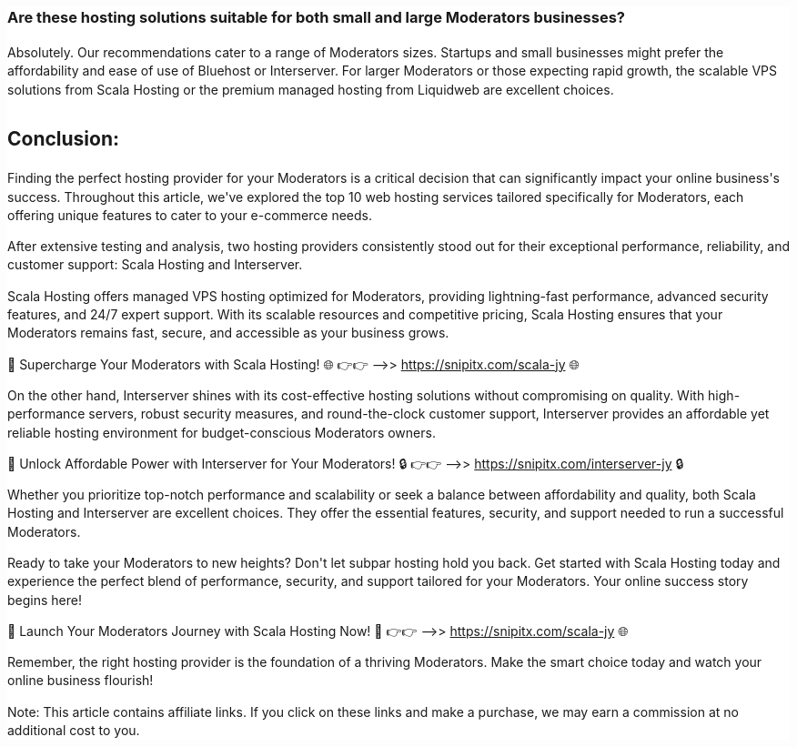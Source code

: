 ### Are these hosting solutions suitable for both small and large Moderators businesses? 
Absolutely. Our recommendations cater to a range of Moderators sizes. Startups and small businesses might prefer the affordability and ease of use of Bluehost or Interserver. For larger Moderators or those expecting rapid growth, the scalable VPS solutions from Scala Hosting or the premium managed hosting from Liquidweb are excellent choices.

## Conclusion:

Finding the perfect hosting provider for your Moderators is a critical decision that can significantly impact your online business's success. Throughout this article, we've explored the top 10 web hosting services tailored specifically for Moderators, each offering unique features to cater to your e-commerce needs.

After extensive testing and analysis, two hosting providers consistently stood out for their exceptional performance, reliability, and customer support: Scala Hosting and Interserver.

Scala Hosting offers managed VPS hosting optimized for Moderators, providing lightning-fast performance, advanced security features, and 24/7 expert support. With its scalable resources and competitive pricing, Scala Hosting ensures that your Moderators remains fast, secure, and accessible as your business grows.

🚀 Supercharge Your Moderators with Scala Hosting! 🌐
👉👉 -->> https://snipitx.com/scala-jy 🌐

On the other hand, Interserver shines with its cost-effective hosting solutions without compromising on quality. With high-performance servers, robust security measures, and round-the-clock customer support, Interserver provides an affordable yet reliable hosting environment for budget-conscious Moderators owners.

💸 Unlock Affordable Power with Interserver for Your Moderators! 🔒
👉👉 -->> https://snipitx.com/interserver-jy 🔒

Whether you prioritize top-notch performance and scalability or seek a balance between affordability and quality, both Scala Hosting and Interserver are excellent choices. They offer the essential features, security, and support needed to run a successful Moderators.

Ready to take your Moderators to new heights? Don't let subpar hosting hold you back. Get started with Scala Hosting today and experience the perfect blend of performance, security, and support tailored for your Moderators. Your online success story begins here!

🚀 Launch Your Moderators Journey with Scala Hosting Now! 🌟
👉👉 -->> https://snipitx.com/scala-jy 🌐

Remember, the right hosting provider is the foundation of a thriving Moderators. Make the smart choice today and watch your online business flourish!

Note: This article contains affiliate links. If you click on these links and make a purchase, we may earn a commission at no additional cost to you.